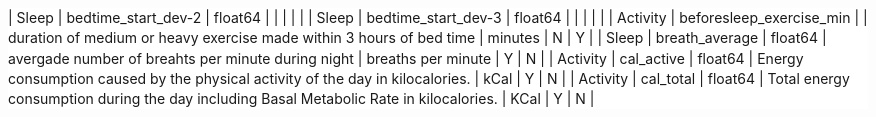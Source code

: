 | Sleep                                                                                                                                                                              | bedtime_start_dev-2             | float64 |                                                                                                                                                                                                                                                                                                                                                                                                                                                                                                                                                                                                                        |                               |                |             |
| Sleep                                                                                                                                                                              | bedtime_start_dev-3             | float64 |                                                                                                                                                                                                                                                                                                                                                                                                                                                                                                                                                                                                                        |                               |                |             |
| Activity                                                                                                                                                                           | beforesleep_exercise_min        |         | duration of medium or heavy exercise made within 3 hours of bed time                                                                                                                                                                                                                                                                                                                                                                                                                                                                                                                                                   | minutes                       | N              | Y           |
| Sleep                                                                                                                                                                              | breath_average                  | float64 | avergade number of breahts per minute during night                                                                                                                                                                                                                                                                                                                                                                                                                                                                                                                                                                     | breaths per minute            | Y              | N           |
| Activity                                                                                                                                                                           | cal_active                      | float64 | Energy consumption caused by the physical activity of the day in kilocalories.                                                                                                                                                                                                                                                                                                                                                                                                                                                                                                                                         | kCal                          | Y              | N           |
| Activity                                                                                                                                                                           | cal_total                       | float64 | Total energy consumption during the day including Basal Metabolic Rate in kilocalories.                                                                                                                                                                                                                                                                                                                                                                                                                                                                                                                                | KCal                          | Y              | N           |